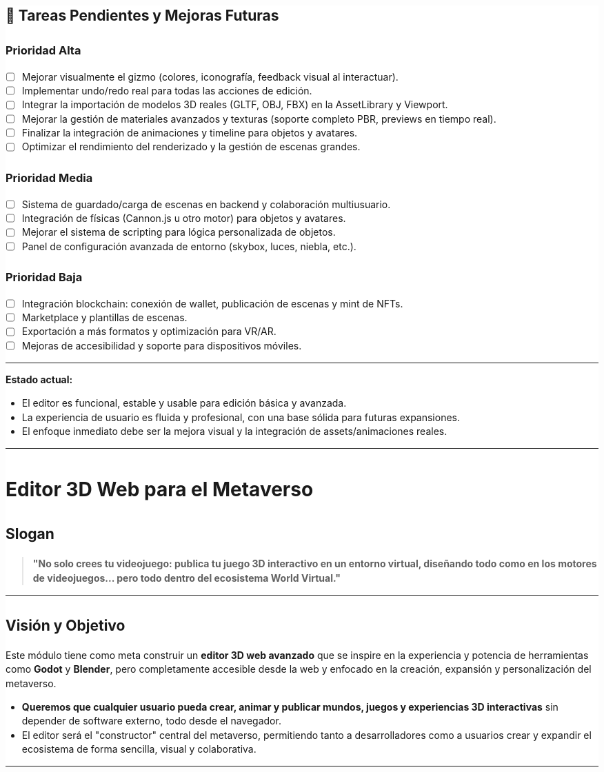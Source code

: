 
## 🚧 **Tareas Pendientes y Mejoras Futuras**

### **Prioridad Alta**
- [ ] Mejorar visualmente el gizmo (colores, iconografía, feedback visual al interactuar).
- [ ] Implementar undo/redo real para todas las acciones de edición.
- [ ] Integrar la importación de modelos 3D reales (GLTF, OBJ, FBX) en la AssetLibrary y Viewport.
- [ ] Mejorar la gestión de materiales avanzados y texturas (soporte completo PBR, previews en tiempo real).
- [ ] Finalizar la integración de animaciones y timeline para objetos y avatares.
- [ ] Optimizar el rendimiento del renderizado y la gestión de escenas grandes.

### **Prioridad Media**
- [ ] Sistema de guardado/carga de escenas en backend y colaboración multiusuario.
- [ ] Integración de físicas (Cannon.js u otro motor) para objetos y avatares.
- [ ] Mejorar el sistema de scripting para lógica personalizada de objetos.
- [ ] Panel de configuración avanzada de entorno (skybox, luces, niebla, etc.).

### **Prioridad Baja**
- [ ] Integración blockchain: conexión de wallet, publicación de escenas y mint de NFTs.
- [ ] Marketplace y plantillas de escenas.
- [ ] Exportación a más formatos y optimización para VR/AR.
- [ ] Mejoras de accesibilidad y soporte para dispositivos móviles.

---

**Estado actual:**
- El editor es funcional, estable y usable para edición básica y avanzada.
- La experiencia de usuario es fluida y profesional, con una base sólida para futuras expansiones.
- El enfoque inmediato debe ser la mejora visual y la integración de assets/animaciones reales.

---

# Editor 3D Web para el Metaverso

## Slogan

> **"No solo crees tu videojuego: publica tu juego 3D interactivo en un entorno virtual, diseñando todo como en los motores de videojuegos... pero todo dentro del ecosistema World Virtual."**

---

## Visión y Objetivo

Este módulo tiene como meta construir un **editor 3D web avanzado** que se inspire en la experiencia y potencia de herramientas como **Godot** y **Blender**, pero completamente accesible desde la web y enfocado en la creación, expansión y personalización del metaverso.

- **Queremos que cualquier usuario pueda crear, animar y publicar mundos, juegos y experiencias 3D interactivas** sin depender de software externo, todo desde el navegador.
- El editor será el "constructor" central del metaverso, permitiendo tanto a desarrolladores como a usuarios crear y expandir el ecosistema de forma sencilla, visual y colaborativa.

---